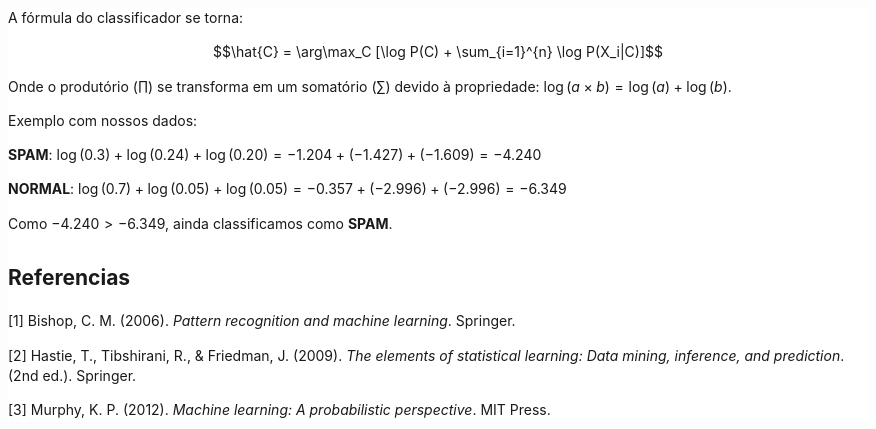 A fórmula do classificador se torna:

$$\hat{C} = \arg\max_C [\log P(C) + \sum_{i=1}^{n} \log P(X_i|C)]$$

Onde o produtório $(\prod)$ se transforma em um somatório $(\sum)$ devido à propriedade: $\log(a \times b) = \log(a) + \log(b)$.

Exemplo com nossos dados:

**SPAM**: $\log(0.3) + \log(0.24) + \log(0.20) = -1.204 + (-1.427) + (-1.609) = -4.240$

**NORMAL**: $\log(0.7) + \log(0.05) + \log(0.05) = -0.357 + (-2.996) + (-2.996) = -6.349$

Como $-4.240 > -6.349$, ainda classificamos como **SPAM**.

## Referencias

[1] Bishop, C. M. (2006). *Pattern recognition and machine learning*. Springer.

[2] Hastie, T., Tibshirani, R., & Friedman, J. (2009). *The elements of statistical learning: Data mining, inference, and prediction*. (2nd ed.). Springer.

[3] Murphy, K. P. (2012). *Machine learning: A probabilistic perspective*. MIT Press.
